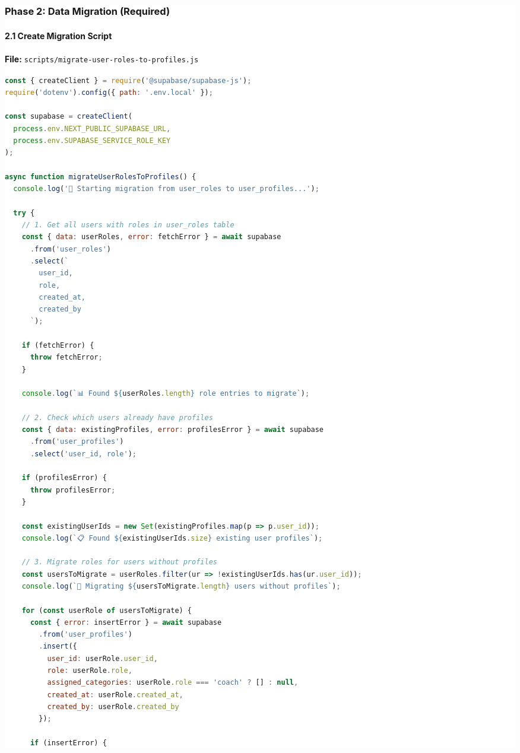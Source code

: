 
### **Phase 2: Data Migration (Required)**

#### **2.1 Create Migration Script**

**File:** `scripts/migrate-user-roles-to-profiles.js`

```javascript
const { createClient } = require('@supabase/supabase-js');
require('dotenv').config({ path: '.env.local' });

const supabase = createClient(
  process.env.NEXT_PUBLIC_SUPABASE_URL,
  process.env.SUPABASE_SERVICE_ROLE_KEY
);

async function migrateUserRolesToProfiles() {
  console.log('🔄 Starting migration from user_roles to user_profiles...');
  
  try {
    // 1. Get all users with roles in user_roles table
    const { data: userRoles, error: fetchError } = await supabase
      .from('user_roles')
      .select(`
        user_id,
        role,
        created_at,
        created_by
      `);

    if (fetchError) {
      throw fetchError;
    }

    console.log(`📊 Found ${userRoles.length} role entries to migrate`);

    // 2. Check which users already have profiles
    const { data: existingProfiles, error: profilesError } = await supabase
      .from('user_profiles')
      .select('user_id, role');

    if (profilesError) {
      throw profilesError;
    }

    const existingUserIds = new Set(existingProfiles.map(p => p.user_id));
    console.log(`📋 Found ${existingUserIds.size} existing user profiles`);

    // 3. Migrate roles for users without profiles
    const usersToMigrate = userRoles.filter(ur => !existingUserIds.has(ur.user_id));
    console.log(`🔄 Migrating ${usersToMigrate.length} users without profiles`);

    for (const userRole of usersToMigrate) {
      const { error: insertError } = await supabase
        .from('user_profiles')
        .insert({
          user_id: userRole.user_id,
          role: userRole.role,
          assigned_categories: userRole.role === 'coach' ? [] : null,
          created_at: userRole.created_at,
          created_by: userRole.created_by
        });

      if (insertError) {
```